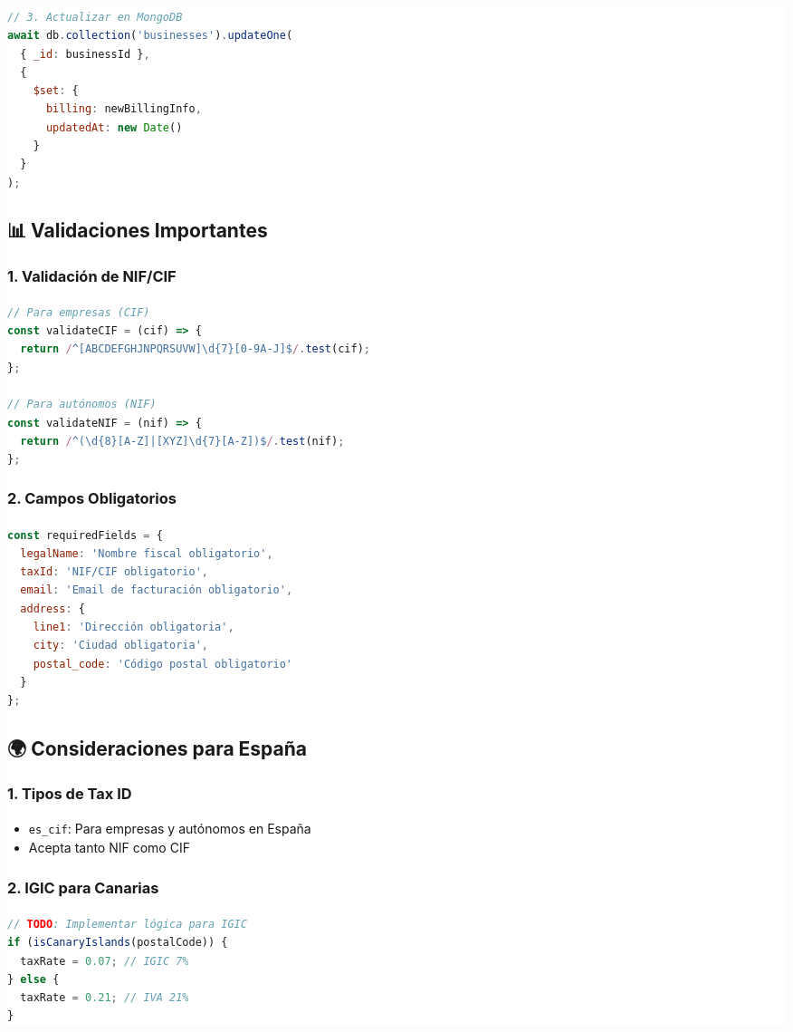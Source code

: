```javascript
// 3. Actualizar en MongoDB
await db.collection('businesses').updateOne(
  { _id: businessId },
  { 
    $set: { 
      billing: newBillingInfo,
      updatedAt: new Date()
    } 
  }
);
```

## 📊 Validaciones Importantes

### 1. Validación de NIF/CIF
```javascript
// Para empresas (CIF)
const validateCIF = (cif) => {
  return /^[ABCDEFGHJNPQRSUVW]\d{7}[0-9A-J]$/.test(cif);
};

// Para autónomos (NIF)
const validateNIF = (nif) => {
  return /^(\d{8}[A-Z]|[XYZ]\d{7}[A-Z])$/.test(nif);
};
```

### 2. Campos Obligatorios
```javascript
const requiredFields = {
  legalName: 'Nombre fiscal obligatorio',
  taxId: 'NIF/CIF obligatorio',
  email: 'Email de facturación obligatorio',
  address: {
    line1: 'Dirección obligatoria',
    city: 'Ciudad obligatoria',
    postal_code: 'Código postal obligatorio'
  }
};
```

## 🌍 Consideraciones para España

### 1. Tipos de Tax ID
- `es_cif`: Para empresas y autónomos en España
- Acepta tanto NIF como CIF

### 2. IGIC para Canarias
```javascript
// TODO: Implementar lógica para IGIC
if (isCanaryIslands(postalCode)) {
  taxRate = 0.07; // IGIC 7%
} else {
  taxRate = 0.21; // IVA 21%
}
```
